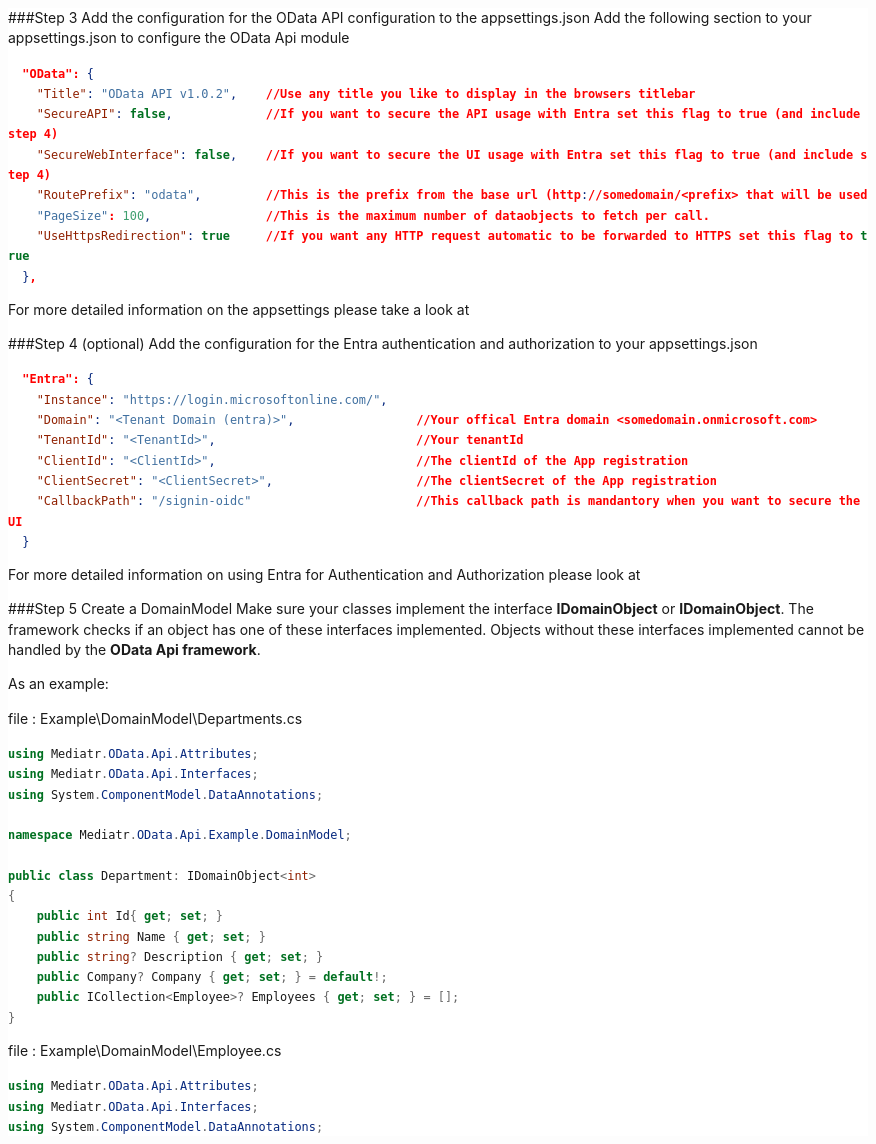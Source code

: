 ###Step 3 Add the configuration for the OData API configuration to the appsettings.json
Add the following section to your appsettings.json to configure the OData Api module

```Json
  "OData": {
    "Title": "OData API v1.0.2",    //Use any title you like to display in the browsers titlebar
    "SecureAPI": false,             //If you want to secure the API usage with Entra set this flag to true (and include step 4)
    "SecureWebInterface": false,    //If you want to secure the UI usage with Entra set this flag to true (and include step 4)
    "RoutePrefix": "odata",         //This is the prefix from the base url (http://somedomain/<prefix> that will be used 
    "PageSize": 100,                //This is the maximum number of dataobjects to fetch per call. 
    "UseHttpsRedirection": true     //If you want any HTTP request automatic to be forwarded to HTTPS set this flag to true
  },
```
For more detailed information on the appsettings please take a look at <reference to Appsettings.json>

###Step 4 (optional) Add the configuration for the Entra authentication and authorization to your appsettings.json
```Json
  "Entra": {
    "Instance": "https://login.microsoftonline.com/",
    "Domain": "<Tenant Domain (entra)>",                 //Your offical Entra domain <somedomain.onmicrosoft.com>
    "TenantId": "<TenantId>",                            //Your tenantId
    "ClientId": "<ClientId>",                            //The clientId of the App registration
    "ClientSecret": "<ClientSecret>",                    //The clientSecret of the App registration
    "CallbackPath": "/signin-oidc"                       //This callback path is mandantory when you want to secure the UI
  }
```
For more detailed information on using Entra for Authentication and Authorization please look at  <reference to Securing things with Entra>

###Step 5 Create a DomainModel
Make sure your classes implement the interface **IDomainObject** or **IDomainObject<Key>**. The framework checks if an object has one of these interfaces implemented. Objects without these interfaces implemented cannot be handled by the **OData Api framework**.

As an example:

file : Example\DomainModel\Departments.cs
```C#
using Mediatr.OData.Api.Attributes;
using Mediatr.OData.Api.Interfaces;
using System.ComponentModel.DataAnnotations;

namespace Mediatr.OData.Api.Example.DomainModel;

public class Department: IDomainObject<int>
{
    public int Id{ get; set; }
    public string Name { get; set; }
    public string? Description { get; set; }
    public Company? Company { get; set; } = default!;
    public ICollection<Employee>? Employees { get; set; } = [];
}
```
file : Example\DomainModel\Employee.cs
```C#
using Mediatr.OData.Api.Attributes;
using Mediatr.OData.Api.Interfaces;
using System.ComponentModel.DataAnnotations;

```
